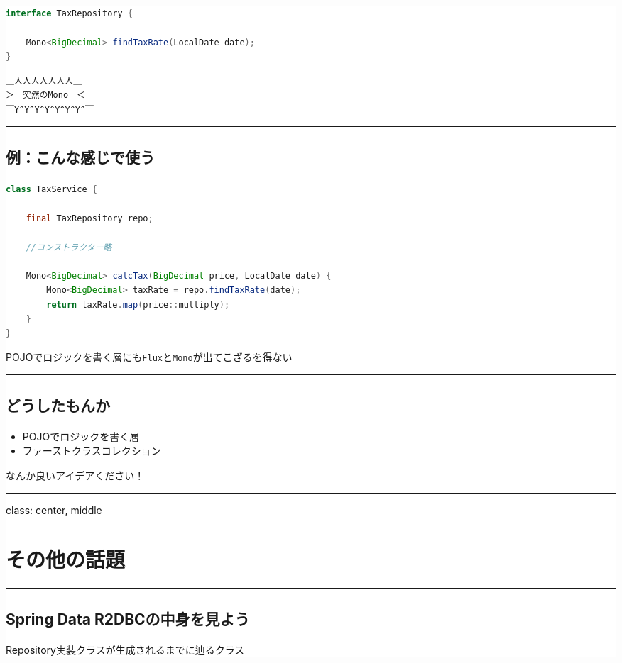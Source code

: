 ```java
interface TaxRepository {

    Mono<BigDecimal> findTaxRate(LocalDate date);
}
```

```
＿人人人人人人人＿
＞　突然のMono　＜
￣Y^Y^Y^Y^Y^Y^Y^￣
```

---

## 例：こんな感じで使う

```java
class TaxService {

    final TaxRepository repo;

    //コンストラクター略

    Mono<BigDecimal> calcTax(BigDecimal price, LocalDate date) {
        Mono<BigDecimal> taxRate = repo.findTaxRate(date);
        return taxRate.map(price::multiply);
    }
}
```

POJOでロジックを書く層にも`Flux`と`Mono`が出てこざるを得ない

---

## どうしたもんか

- POJOでロジックを書く層
- ファーストクラスコレクション

なんか良いアイデアください！

---

class: center, middle

# その他の話題

---

## Spring Data R2DBCの中身を見よう

Repository実装クラスが生成されるまでに辿るクラス
